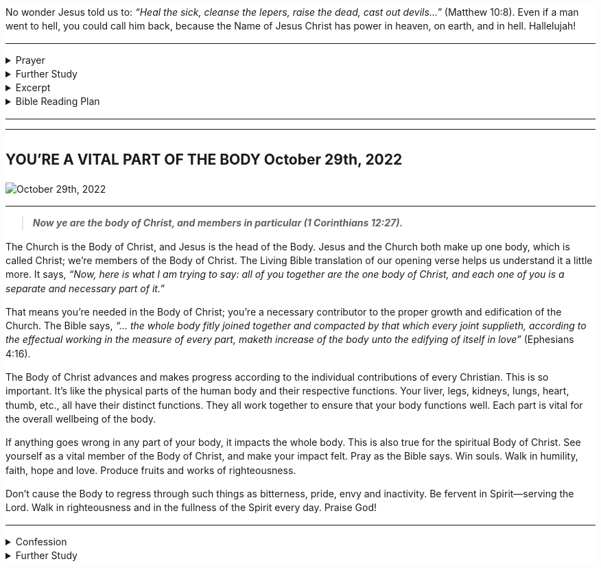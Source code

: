 No wonder Jesus told us to: *“Heal the sick, cleanse the lepers, raise the dead, cast out devils...”* (Matthew 10:8\). Even if a man went to hell, you could call him back, because the Name of Jesus Christ has power in heaven, on earth, and in hell. Hallelujah!



---  
<details><summary>Prayer</summary></details>

<details><summary>Further Study</summary></details>

<details><summary>Excerpt</summary></details>

<details><summary>Bible Reading Plan</summary></details>

---
---

## YOU’RE A VITAL PART OF THE BODY October 29th, 2022
![October 29th, 2022](https://rhapsodyofrealities.b-cdn.net/app/dailyarticle/oct-22-day-29-youre-a-vital-part-of-the-bodyy-b.jpg)

 ---

>***Now ye are the body of Christ, and members in particular (1 Corinthians 12:27\).***

The Church is the Body of Christ, and Jesus is the head of the Body. Jesus and the Church both make up one body, which is called Christ; we’re members of the Body of Christ. The Living Bible translation of our opening verse helps us understand it a little more. It says, *“Now, here is what I am trying to say: all of you together are the one body of Christ, and each one of you is a separate and necessary part of it.”*

That means you’re needed in the Body of Christ; you’re a necessary contributor to the proper growth and edification of the Church. The Bible says, *“… the whole body fitly joined together and compacted by that which every joint supplieth, according to the effectual working in the measure of every part, maketh increase of the body unto the edifying of itself in love”* (Ephesians 4:16\).

The Body of Christ advances and makes progress according to the individual contributions of every Christian. This is so important. It’s like the physical parts of the human body and their respective functions. Your liver, legs, kidneys, lungs, heart, thumb, etc., all have their distinct functions. They all work together to ensure that your body functions well. Each part is vital for the overall wellbeing of the body.

If anything goes wrong in any part of your body, it impacts the whole body. This is also true for the spiritual Body of Christ. See yourself as a vital member of the Body of Christ, and make your impact felt. Pray as the Bible says. Win souls. Walk in humility, faith, hope and love. Produce fruits and works of righteousness.

Don’t cause the Body to regress through such things as bitterness, pride, envy and inactivity. Be fervent in Spirit—serving the Lord. Walk in righteousness and in the fullness of the Spirit every day. Praise God!



---  
<details><summary>Confession</summary></details>

<details><summary>Further Study</summary></details>
